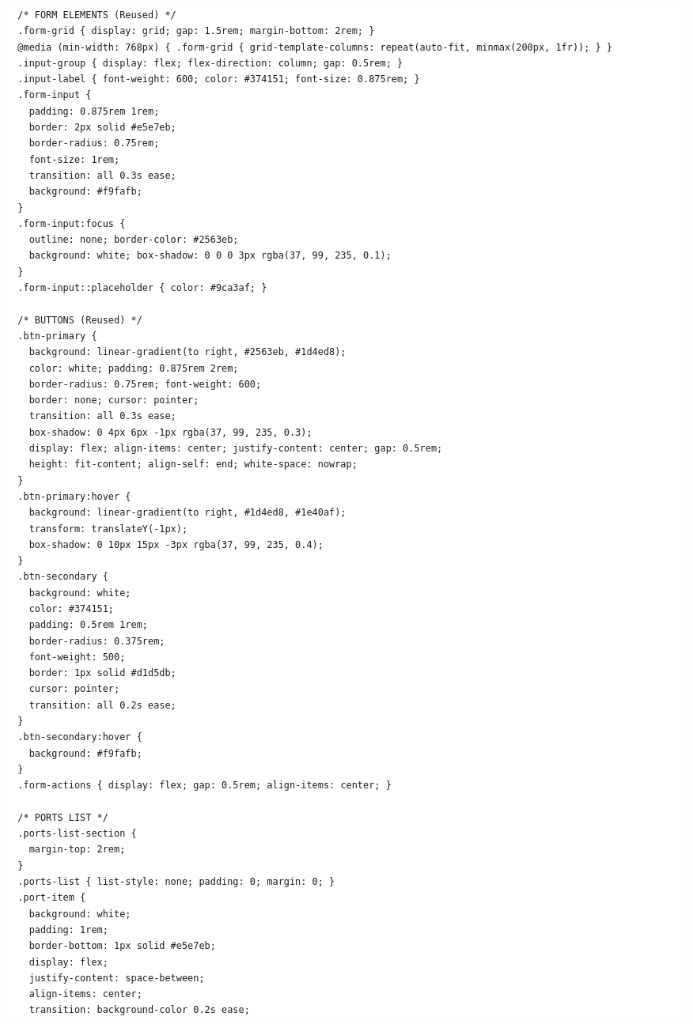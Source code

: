       /* FORM ELEMENTS (Reused) */
      .form-grid { display: grid; gap: 1.5rem; margin-bottom: 2rem; }
      @media (min-width: 768px) { .form-grid { grid-template-columns: repeat(auto-fit, minmax(200px, 1fr)); } }
      .input-group { display: flex; flex-direction: column; gap: 0.5rem; }
      .input-label { font-weight: 600; color: #374151; font-size: 0.875rem; }
      .form-input {
        padding: 0.875rem 1rem;
        border: 2px solid #e5e7eb;
        border-radius: 0.75rem;
        font-size: 1rem;
        transition: all 0.3s ease;
        background: #f9fafb;
      }
      .form-input:focus {
        outline: none; border-color: #2563eb;
        background: white; box-shadow: 0 0 0 3px rgba(37, 99, 235, 0.1);
      }
      .form-input::placeholder { color: #9ca3af; }

      /* BUTTONS (Reused) */
      .btn-primary {
        background: linear-gradient(to right, #2563eb, #1d4ed8);
        color: white; padding: 0.875rem 2rem;
        border-radius: 0.75rem; font-weight: 600;
        border: none; cursor: pointer;
        transition: all 0.3s ease;
        box-shadow: 0 4px 6px -1px rgba(37, 99, 235, 0.3);
        display: flex; align-items: center; justify-content: center; gap: 0.5rem;
        height: fit-content; align-self: end; white-space: nowrap;
      }
      .btn-primary:hover {
        background: linear-gradient(to right, #1d4ed8, #1e40af);
        transform: translateY(-1px);
        box-shadow: 0 10px 15px -3px rgba(37, 99, 235, 0.4);
      }
      .btn-secondary {
        background: white;
        color: #374151;
        padding: 0.5rem 1rem;
        border-radius: 0.375rem;
        font-weight: 500;
        border: 1px solid #d1d5db;
        cursor: pointer;
        transition: all 0.2s ease;
      }
      .btn-secondary:hover {
        background: #f9fafb;
      }
      .form-actions { display: flex; gap: 0.5rem; align-items: center; }

      /* PORTS LIST */
      .ports-list-section {
        margin-top: 2rem;
      }
      .ports-list { list-style: none; padding: 0; margin: 0; }
      .port-item {
        background: white;
        padding: 1rem;
        border-bottom: 1px solid #e5e7eb;
        display: flex;
        justify-content: space-between;
        align-items: center;
        transition: background-color 0.2s ease;